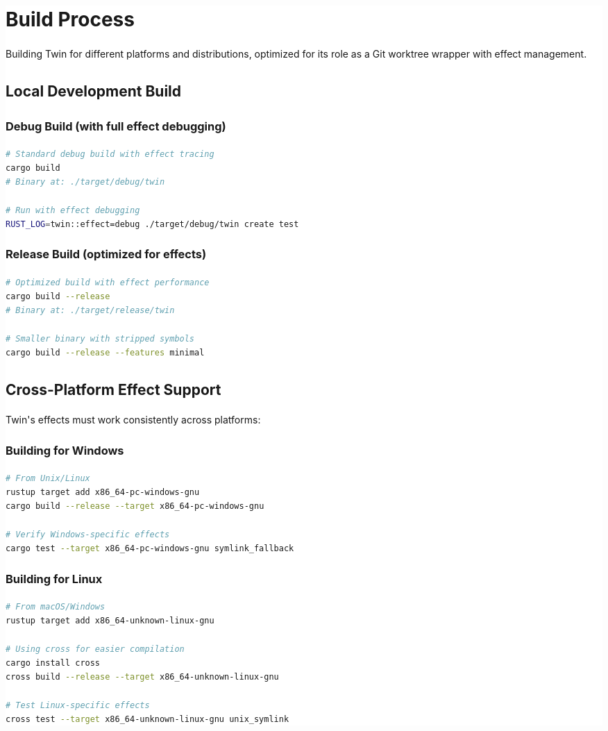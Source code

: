 # Build Process

Building Twin for different platforms and distributions, optimized for its role as a Git worktree wrapper with effect management.

## Local Development Build

### Debug Build (with full effect debugging)
```bash
# Standard debug build with effect tracing
cargo build
# Binary at: ./target/debug/twin

# Run with effect debugging
RUST_LOG=twin::effect=debug ./target/debug/twin create test
```

### Release Build (optimized for effects)
```bash
# Optimized build with effect performance
cargo build --release
# Binary at: ./target/release/twin

# Smaller binary with stripped symbols
cargo build --release --features minimal
```

## Cross-Platform Effect Support

Twin's effects must work consistently across platforms:

### Building for Windows
```bash
# From Unix/Linux
rustup target add x86_64-pc-windows-gnu
cargo build --release --target x86_64-pc-windows-gnu

# Verify Windows-specific effects
cargo test --target x86_64-pc-windows-gnu symlink_fallback
```

### Building for Linux
```bash
# From macOS/Windows
rustup target add x86_64-unknown-linux-gnu

# Using cross for easier compilation
cargo install cross
cross build --release --target x86_64-unknown-linux-gnu

# Test Linux-specific effects
cross test --target x86_64-unknown-linux-gnu unix_symlink
```
